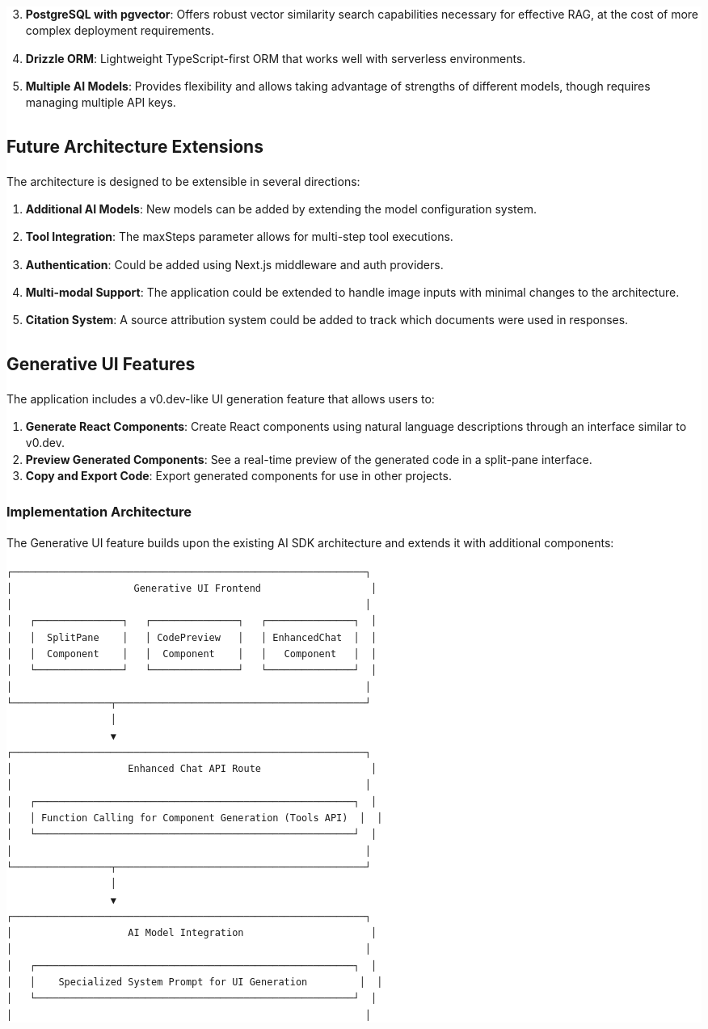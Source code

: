 3. **PostgreSQL with pgvector**: Offers robust vector similarity search capabilities necessary for effective RAG, at the cost of more complex deployment requirements.

4. **Drizzle ORM**: Lightweight TypeScript-first ORM that works well with serverless environments.

5. **Multiple AI Models**: Provides flexibility and allows taking advantage of strengths of different models, though requires managing multiple API keys.

## Future Architecture Extensions

The architecture is designed to be extensible in several directions:

1. **Additional AI Models**: New models can be added by extending the model configuration system.

2. **Tool Integration**: The maxSteps parameter allows for multi-step tool executions.

3. **Authentication**: Could be added using Next.js middleware and auth providers.

4. **Multi-modal Support**: The application could be extended to handle image inputs with minimal changes to the architecture.

5. **Citation System**: A source attribution system could be added to track which documents were used in responses.

## Generative UI Features

The application includes a v0.dev-like UI generation feature that allows users to:

1. **Generate React Components**: Create React components using natural language descriptions through an interface similar to v0.dev.
2. **Preview Generated Components**: See a real-time preview of the generated code in a split-pane interface.
3. **Copy and Export Code**: Export generated components for use in other projects.

### Implementation Architecture

The Generative UI feature builds upon the existing AI SDK architecture and extends it with additional components:

```
┌─────────────────────────────────────────────────────────────┐
│                     Generative UI Frontend                   │
│                                                             │
│   ┌───────────────┐   ┌───────────────┐   ┌───────────────┐  │
│   │  SplitPane    │   │ CodePreview   │   │ EnhancedChat  │  │
│   │  Component    │   │  Component    │   │   Component   │  │
│   └───────────────┘   └───────────────┘   └───────────────┘  │
│                                                             │
└─────────────────┬───────────────────────────────────────────┘
                  │
                  ▼
┌─────────────────────────────────────────────────────────────┐
│                    Enhanced Chat API Route                   │
│                                                             │
│   ┌───────────────────────────────────────────────────────┐  │
│   │ Function Calling for Component Generation (Tools API)  │  │
│   └───────────────────────────────────────────────────────┘  │
│                                                             │
└─────────────────┬───────────────────────────────────────────┘
                  │
                  ▼
┌─────────────────────────────────────────────────────────────┐
│                    AI Model Integration                      │
│                                                             │
│   ┌───────────────────────────────────────────────────────┐  │
│   │    Specialized System Prompt for UI Generation         │  │
│   └───────────────────────────────────────────────────────┘  │
│                                                             │
```